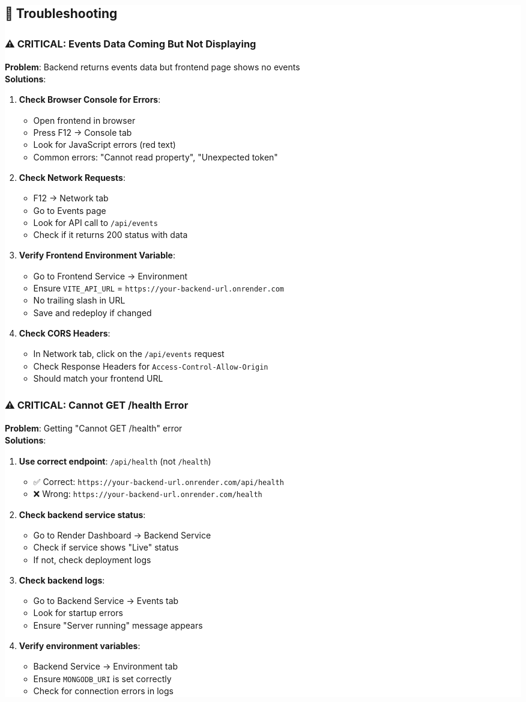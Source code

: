 
## 🐛 Troubleshooting

### ⚠️ **CRITICAL: Events Data Coming But Not Displaying**

**Problem**: Backend returns events data but frontend page shows no events  
**Solutions**:

1. **Check Browser Console for Errors**:
   - Open frontend in browser
   - Press F12 → Console tab
   - Look for JavaScript errors (red text)
   - Common errors: "Cannot read property", "Unexpected token"

2. **Check Network Requests**:
   - F12 → Network tab
   - Go to Events page
   - Look for API call to `/api/events`
   - Check if it returns 200 status with data

3. **Verify Frontend Environment Variable**:
   - Go to Frontend Service → Environment
   - Ensure `VITE_API_URL` = `https://your-backend-url.onrender.com`
   - No trailing slash in URL
   - Save and redeploy if changed

4. **Check CORS Headers**:
   - In Network tab, click on the `/api/events` request
   - Check Response Headers for `Access-Control-Allow-Origin`
   - Should match your frontend URL

### ⚠️ **CRITICAL: Cannot GET /health Error**

**Problem**: Getting "Cannot GET /health" error  
**Solutions**:

1. **Use correct endpoint**: `/api/health` (not `/health`)
   - ✅ Correct: `https://your-backend-url.onrender.com/api/health`
   - ❌ Wrong: `https://your-backend-url.onrender.com/health`

2. **Check backend service status**:
   - Go to Render Dashboard → Backend Service
   - Check if service shows "Live" status
   - If not, check deployment logs

3. **Check backend logs**:
   - Go to Backend Service → Events tab
   - Look for startup errors
   - Ensure "Server running" message appears

4. **Verify environment variables**:
   - Backend Service → Environment tab
   - Ensure `MONGODB_URI` is set correctly
   - Check for connection errors in logs
